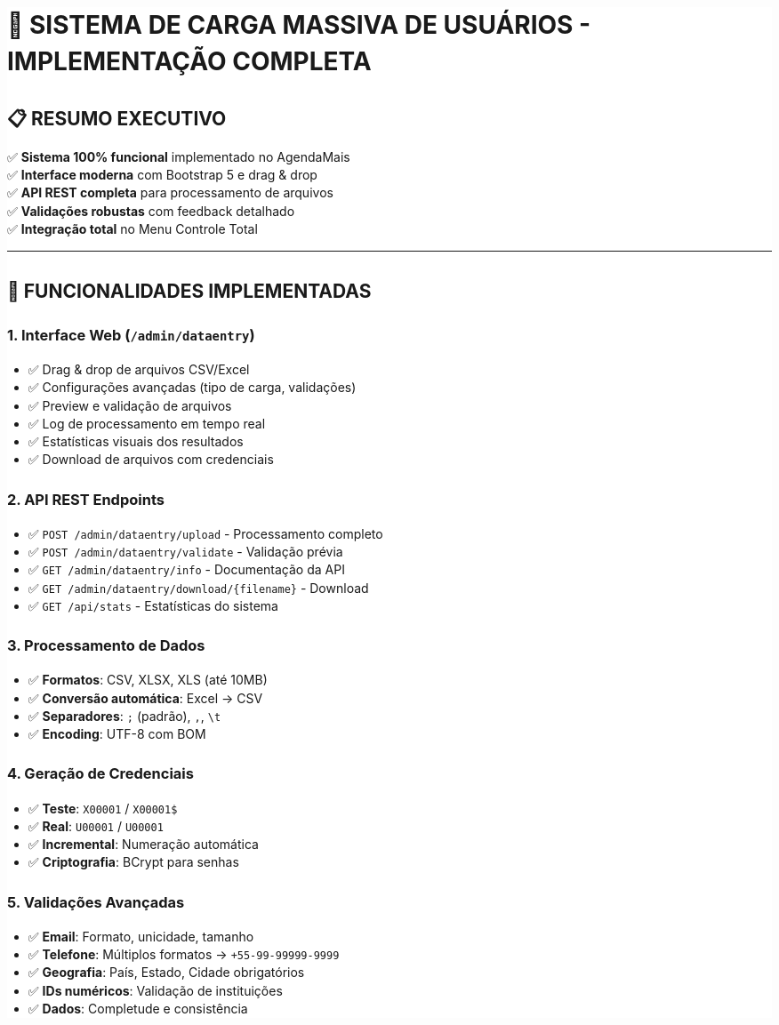 # 🚀 SISTEMA DE CARGA MASSIVA DE USUÁRIOS - IMPLEMENTAÇÃO COMPLETA

## 📋 RESUMO EXECUTIVO

✅ **Sistema 100% funcional** implementado no AgendaMais  
✅ **Interface moderna** com Bootstrap 5 e drag & drop  
✅ **API REST completa** para processamento de arquivos  
✅ **Validações robustas** com feedback detalhado  
✅ **Integração total** no Menu Controle Total  

---

## 🎯 FUNCIONALIDADES IMPLEMENTADAS

### 1. **Interface Web** (`/admin/dataentry`)
- ✅ Drag & drop de arquivos CSV/Excel
- ✅ Configurações avançadas (tipo de carga, validações)
- ✅ Preview e validação de arquivos
- ✅ Log de processamento em tempo real
- ✅ Estatísticas visuais dos resultados
- ✅ Download de arquivos com credenciais

### 2. **API REST Endpoints**
- ✅ `POST /admin/dataentry/upload` - Processamento completo
- ✅ `POST /admin/dataentry/validate` - Validação prévia
- ✅ `GET /admin/dataentry/info` - Documentação da API
- ✅ `GET /admin/dataentry/download/{filename}` - Download
- ✅ `GET /api/stats` - Estatísticas do sistema

### 3. **Processamento de Dados**
- ✅ **Formatos**: CSV, XLSX, XLS (até 10MB)
- ✅ **Conversão automática**: Excel → CSV
- ✅ **Separadores**: `;` (padrão), `,`, `\t`
- ✅ **Encoding**: UTF-8 com BOM

### 4. **Geração de Credenciais**
- ✅ **Teste**: `X00001` / `X00001$`
- ✅ **Real**: `U00001` / `U00001`
- ✅ **Incremental**: Numeração automática
- ✅ **Criptografia**: BCrypt para senhas

### 5. **Validações Avançadas**
- ✅ **Email**: Formato, unicidade, tamanho
- ✅ **Telefone**: Múltiplos formatos → `+55-99-99999-9999`
- ✅ **Geografia**: País, Estado, Cidade obrigatórios
- ✅ **IDs numéricos**: Validação de instituições
- ✅ **Dados**: Completude e consistência
